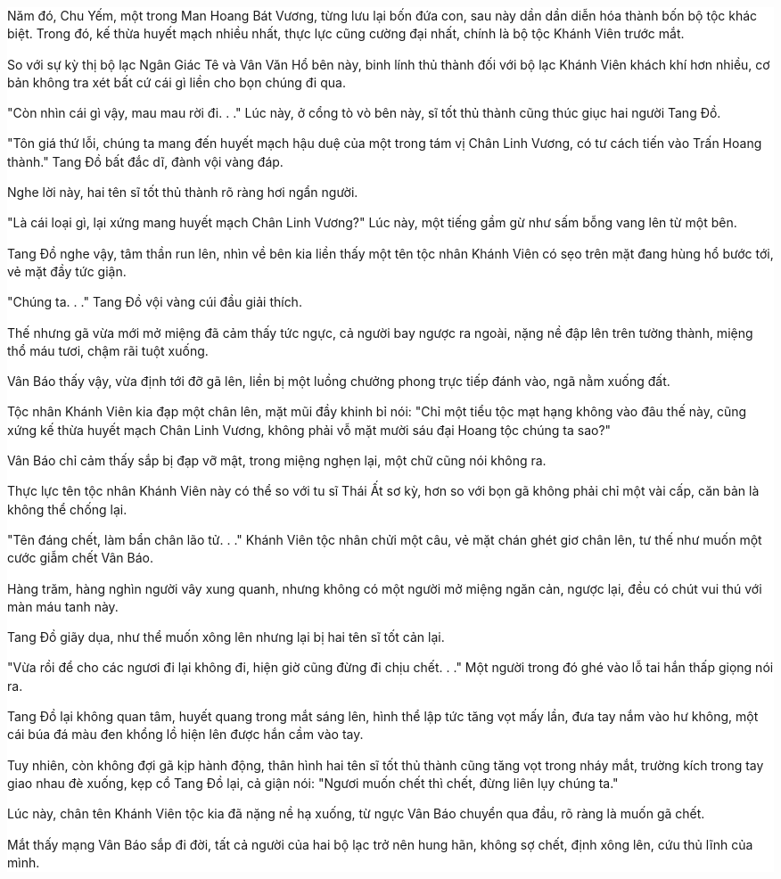 Năm đó, Chu Yếm, một trong Man Hoang Bát Vương, từng lưu lại bốn đứa con, sau này dần dần diễn hóa thành bốn bộ tộc khác biệt. Trong đó, kế thừa huyết mạch nhiều nhất, thực lực cũng cường đại nhất, chính là bộ tộc Khánh Viên trước mắt.

So với sự kỳ thị bộ lạc Ngân Giác Tê và Vân Văn Hổ bên này, binh lính thủ thành đối với bộ lạc Khánh Viên khách khí hơn nhiều, cơ bản không tra xét bất cứ cái gì liền cho bọn chúng đi qua.

"Còn nhìn cái gì vậy, mau mau rời đi. . ." Lúc này, ở cổng tò vò bên này, sĩ tốt thủ thành cũng thúc giục hai người Tang Đồ.

"Tôn giá thứ lỗi, chúng ta mang đến huyết mạch hậu duệ của một trong tám vị Chân Linh Vương, có tư cách tiến vào Trấn Hoang thành." Tang Đồ bất đắc dĩ, đành vội vàng đáp.

Nghe lời này, hai tên sĩ tốt thủ thành rõ ràng hơi ngẩn người.

"Là cái loại gì, lại xứng mang huyết mạch Chân Linh Vương?" Lúc này, một tiếng gầm gừ như sấm bỗng vang lên từ một bên.

Tang Đồ nghe vậy, tâm thần run lên, nhìn về bên kia liền thấy một tên tộc nhân Khánh Viên có sẹo trên mặt đang hùng hổ bước tới, vẻ mặt đầy tức giận.

"Chúng ta. . ." Tang Đồ vội vàng cúi đầu giải thích.

Thế nhưng gã vừa mới mở miệng đã cảm thấy tức ngực, cả người bay ngược ra ngoài, nặng nề đập lên trên tường thành, miệng thổ máu tươi, chậm rãi tuột xuống.

Vân Báo thấy vậy, vừa định tới đỡ gã lên, liền bị một luồng chưởng phong trực tiếp đánh vào, ngã nằm xuống đất.

Tộc nhân Khánh Viên kia đạp một chân lên, mặt mũi đầy khinh bỉ nói: "Chỉ một tiểu tộc mạt hạng không vào đâu thế này, cũng xứng kế thừa huyết mạch Chân Linh Vương, không phải vỗ mặt mười sáu đại Hoang tộc chúng ta sao?"

Vân Báo chỉ cảm thấy sắp bị đạp vỡ mật, trong miệng nghẹn lại, một chữ cũng nói không ra.

Thực lực tên tộc nhân Khánh Viên này có thể so với tu sĩ Thái Ất sơ kỳ, hơn so với bọn gã không phải chỉ một vài cấp, căn bản là không thể chống lại.

"Tên đáng chết, làm bẩn chân lão tử. . ." Khánh Viên tộc nhân chửi một câu, vẻ mặt chán ghét giơ chân lên, tư thế như muốn một cước giẫm chết Vân Báo.

Hàng trăm, hàng nghìn người vây xung quanh, nhưng không có một người mở miệng ngăn cản, ngược lại, đều có chút vui thú với màn máu tanh này.

Tang Đồ giãy dụa, như thể muốn xông lên nhưng lại bị hai tên sĩ tốt cản lại.

"Vừa rồi để cho các ngươi đi lại không đi, hiện giờ cũng đừng đi chịu chết. . ." Một người trong đó ghé vào lỗ tai hắn thấp giọng nói ra.

Tang Đồ lại không quan tâm, huyết quang trong mắt sáng lên, hình thể lập tức tăng vọt mấy lần, đưa tay nắm vào hư không, một cái búa đá màu đen khổng lồ hiện lên được hắn cầm vào tay.

Tuy nhiên, còn không đợi gã kịp hành động, thân hình hai tên sĩ tốt thủ thành cũng tăng vọt trong nháy mắt, trường kích trong tay giao nhau đè xuống, kẹp cổ Tang Đồ lại, cả giận nói: "Ngươi muốn chết thì chết, đừng liên lụy chúng ta."

Lúc này, chân tên Khánh Viên tộc kia đã nặng nề hạ xuống, từ ngực Vân Báo chuyển qua đầu, rõ ràng là muốn gã chết.

Mắt thấy mạng Vân Báo sắp đi đời, tất cả người của hai bộ lạc trở nên hung hãn, không sợ chết, định xông lên, cứu thủ lĩnh của mình.
